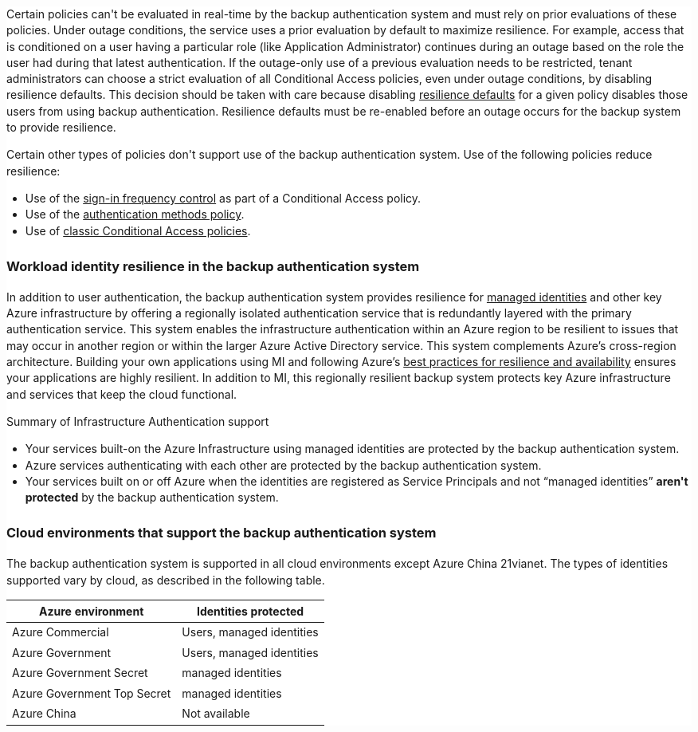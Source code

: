 Certain policies can't be evaluated in real-time by the backup authentication system and must rely on prior evaluations of these policies. Under outage conditions, the service uses a prior evaluation by default to maximize resilience. For example, access that is conditioned on a user having a particular role (like Application Administrator) continues during an outage based on the role the user had during that latest authentication. If the outage-only use of a previous evaluation needs to be restricted, tenant administrators can choose a strict evaluation of all Conditional Access policies, even under outage conditions, by disabling resilience defaults. This decision should be taken with care because disabling [resilience defaults](../conditional-access/resilience-defaults.md) for a given policy disables those users from using backup authentication. Resilience defaults must be re-enabled before an outage occurs for the backup system to provide resilience.

Certain other types of policies don't support use of the backup authentication system. Use of the following policies reduce resilience: 

- Use of the [sign-in frequency control](../conditional-access/concept-conditional-access-session.md#sign-in-frequency) as part of a Conditional Access policy.
- Use of the [authentication methods policy](../conditional-access/concept-conditional-access-grant.md#require-authentication-strength).
- Use of [classic Conditional Access policies](../conditional-access/policy-migration.md).

### Workload identity resilience in the backup authentication system

In addition to user authentication, the backup authentication system provides resilience for [managed identities](../managed-identities-azure-resources/overview.md) and other key Azure infrastructure by offering a regionally isolated authentication service that is redundantly layered with the primary authentication service. This system enables the infrastructure authentication within an Azure region to be resilient to issues that may occur in another region or within the larger Azure Active Directory service. This system complements Azure’s cross-region architecture. Building your own applications using MI and following Azure’s [best practices for resilience and availability]() ensures your applications are highly resilient. In addition to MI, this regionally resilient backup system protects key Azure infrastructure and services that keep the cloud functional.

Summary of Infrastructure Authentication support

- Your services built-on the Azure Infrastructure using managed identities are protected by the backup authentication system.
- Azure services authenticating with each other are protected by the backup authentication system.
- Your services built on or off Azure when the identities are registered as Service Principals and not “managed identities” **aren't protected** by the backup authentication system.

### Cloud environments that support the backup authentication system

The backup authentication system is supported in all cloud environments except Azure China 21vianet. The types of identities supported vary by cloud, as described in the following table. 

| Azure environment | Identities protected |
| --- | --- |
| Azure Commercial | Users, managed identities |
| Azure Government | Users, managed identities |
| Azure Government Secret | managed identities |
| Azure Government Top Secret | managed identities |
| Azure China | Not available |
